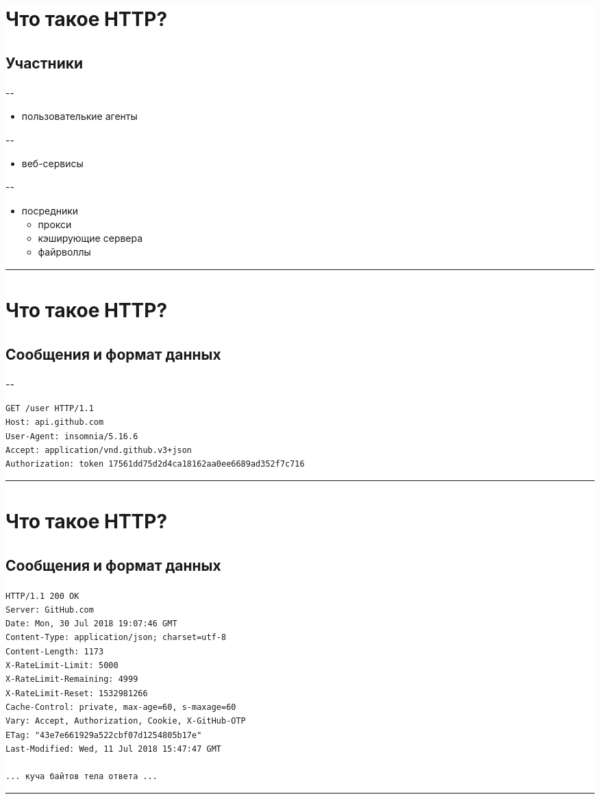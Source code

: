 
# Что такое HTTP?

## Участники

--

* пользователькие агенты

--

* веб-сервисы

--

* посредники
    - прокси
    - кэширующие сервера
    - файрволлы

---

# Что такое HTTP?

## Сообщения и формат данных

--

```http
GET /user HTTP/1.1
Host: api.github.com
User-Agent: insomnia/5.16.6
Accept: application/vnd.github.v3+json
Authorization: token 17561dd75d2d4ca18162aa0ee6689ad352f7c716
```

---

# Что такое HTTP?

## Сообщения и формат данных

```http
HTTP/1.1 200 OK
Server: GitHub.com
Date: Mon, 30 Jul 2018 19:07:46 GMT
Content-Type: application/json; charset=utf-8
Content-Length: 1173
X-RateLimit-Limit: 5000
X-RateLimit-Remaining: 4999
X-RateLimit-Reset: 1532981266
Cache-Control: private, max-age=60, s-maxage=60
Vary: Accept, Authorization, Cookie, X-GitHub-OTP
ETag: "43e7e661929a522cbf07d1254805b17e"
Last-Modified: Wed, 11 Jul 2018 15:47:47 GMT

... куча байтов тела ответа ...
```

---